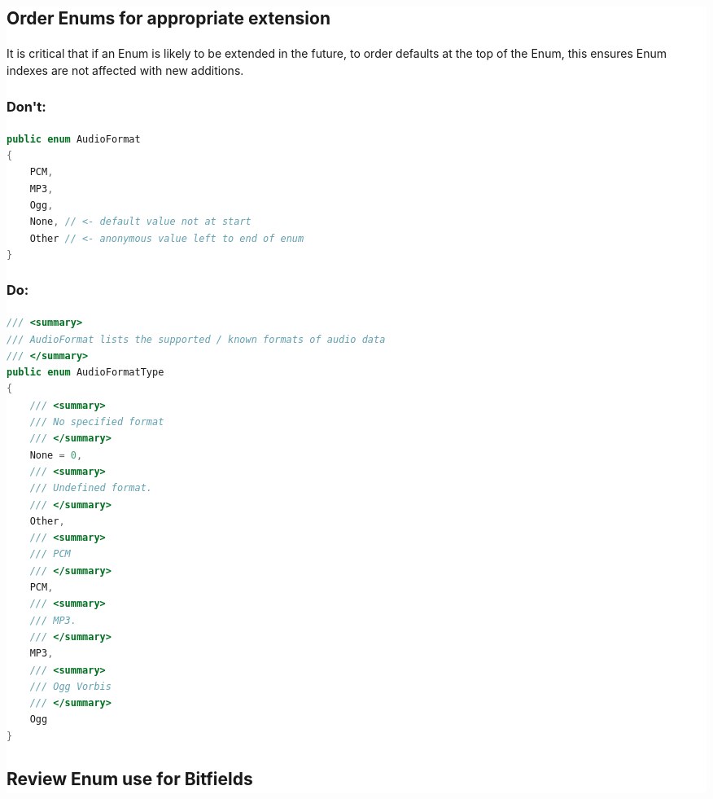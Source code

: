 ## Order Enums for appropriate extension

It is critical that if an Enum is likely to be extended in the future, to order defaults at the top of the Enum, this ensures Enum indexes are not affected with new additions.

### Don't:

```c#
public enum AudioFormat
{
    PCM,
    MP3,
    Ogg,
    None, // <- default value not at start
    Other // <- anonymous value left to end of enum
}
```

### Do:

```c#
/// <summary>
/// AudioFormat lists the supported / known formats of audio data
/// </summary>
public enum AudioFormatType
{
    /// <summary>
    /// No specified format
    /// </summary>
    None = 0,
    /// <summary>
    /// Undefined format.
    /// </summary>
    Other,
    /// <summary>
    /// PCM
    /// </summary>
    PCM,
    /// <summary>
    /// MP3.
    /// </summary>
    MP3,
    /// <summary>
    /// Ogg Vorbis
    /// </summary>
    Ogg
}
```

## Review Enum use for Bitfields
